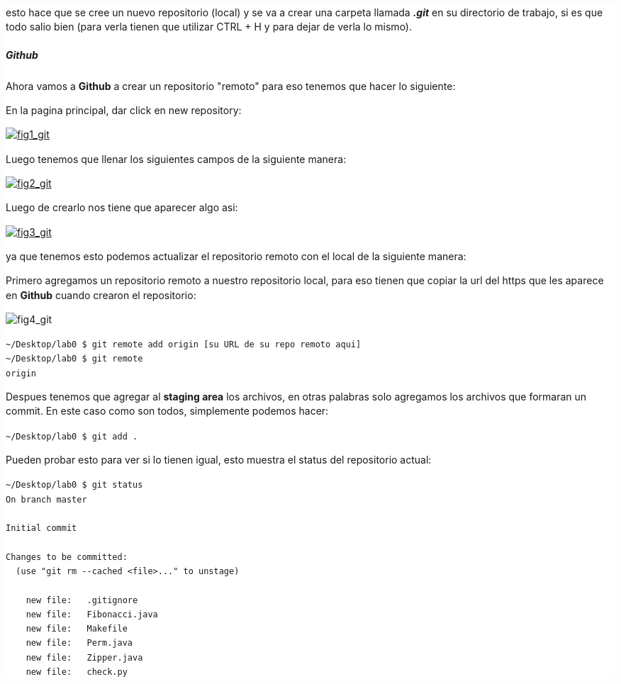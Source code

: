 esto hace que se cree un nuevo repositorio (local) y se va a crear una carpeta llamada  **_.git_** en su directorio de trabajo, si es que todo salio bien (para verla tienen que utilizar CTRL + H y para dejar de verla lo mismo).

##### Github

Ahora vamos a **Github** a crear un repositorio "remoto" para eso tenemos que hacer lo siguiente:

En la pagina principal, dar click en new repository:

[![fig1_git](/assets/img/labs/lab0_gitfig1.png)](/assets/img/labs/lab0_gitfig1.png)

Luego tenemos que llenar los siguientes campos de la siguiente manera:

[![fig2_git](/assets/img/labs/lab0_gitfig2.png)](/assets/img/labs/lab0_gitfig2.png)

Luego de crearlo nos tiene que aparecer algo asi:

[![fig3_git](/assets/img/labs/lab0_gitfig3.png)](/assets/img/labs/lab0_gitfig3.png)

ya que tenemos esto podemos actualizar el repositorio remoto con el local de la siguiente manera:

Primero agregamos un repositorio remoto a nuestro repositorio local, para eso tienen que copiar la url del https que les aparece en **Github** cuando crearon el repositorio:

![fig4_git](/assets/img/labs/lab0_gitfig4.png)

```shell
~/Desktop/lab0 $ git remote add origin [su URL de su repo remoto aqui]
~/Desktop/lab0 $ git remote
origin
```

Despues tenemos que agregar al **staging area** los archivos, en otras palabras solo agregamos los archivos que formaran un commit. En este caso como son todos, simplemente podemos hacer:

```shell
~/Desktop/lab0 $ git add .
```

Pueden probar esto para ver si lo tienen igual, esto muestra el status del repositorio actual:

```shell
~/Desktop/lab0 $ git status
On branch master

Initial commit

Changes to be committed:
  (use "git rm --cached <file>..." to unstage)

	new file:   .gitignore
	new file:   Fibonacci.java
	new file:   Makefile
	new file:   Perm.java
	new file:   Zipper.java
	new file:   check.py
```

